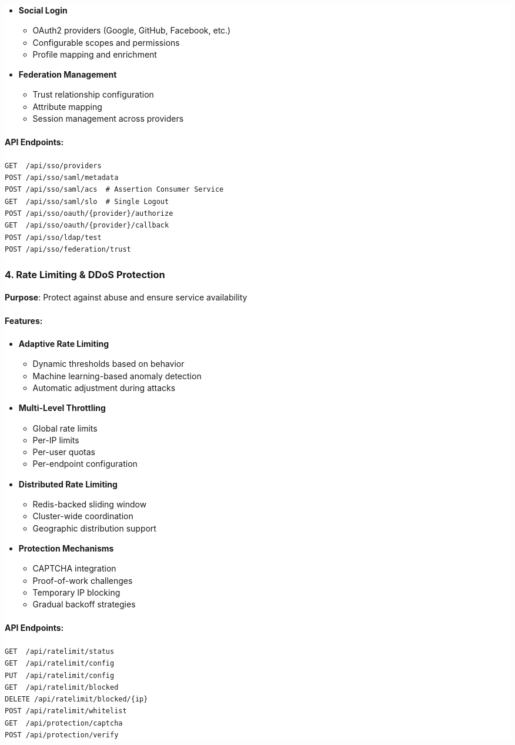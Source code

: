 - **Social Login**
  - OAuth2 providers (Google, GitHub, Facebook, etc.)
  - Configurable scopes and permissions
  - Profile mapping and enrichment
  
- **Federation Management**
  - Trust relationship configuration
  - Attribute mapping
  - Session management across providers

#### API Endpoints:
```
GET  /api/sso/providers
POST /api/sso/saml/metadata
POST /api/sso/saml/acs  # Assertion Consumer Service
GET  /api/sso/saml/slo  # Single Logout
POST /api/sso/oauth/{provider}/authorize
GET  /api/sso/oauth/{provider}/callback
POST /api/sso/ldap/test
POST /api/sso/federation/trust
```

### 4. Rate Limiting & DDoS Protection
**Purpose**: Protect against abuse and ensure service availability

#### Features:
- **Adaptive Rate Limiting**
  - Dynamic thresholds based on behavior
  - Machine learning-based anomaly detection
  - Automatic adjustment during attacks
  
- **Multi-Level Throttling**
  - Global rate limits
  - Per-IP limits
  - Per-user quotas
  - Per-endpoint configuration
  
- **Distributed Rate Limiting**
  - Redis-backed sliding window
  - Cluster-wide coordination
  - Geographic distribution support
  
- **Protection Mechanisms**
  - CAPTCHA integration
  - Proof-of-work challenges
  - Temporary IP blocking
  - Gradual backoff strategies

#### API Endpoints:
```
GET  /api/ratelimit/status
GET  /api/ratelimit/config
PUT  /api/ratelimit/config
GET  /api/ratelimit/blocked
DELETE /api/ratelimit/blocked/{ip}
POST /api/ratelimit/whitelist
GET  /api/protection/captcha
POST /api/protection/verify
```
